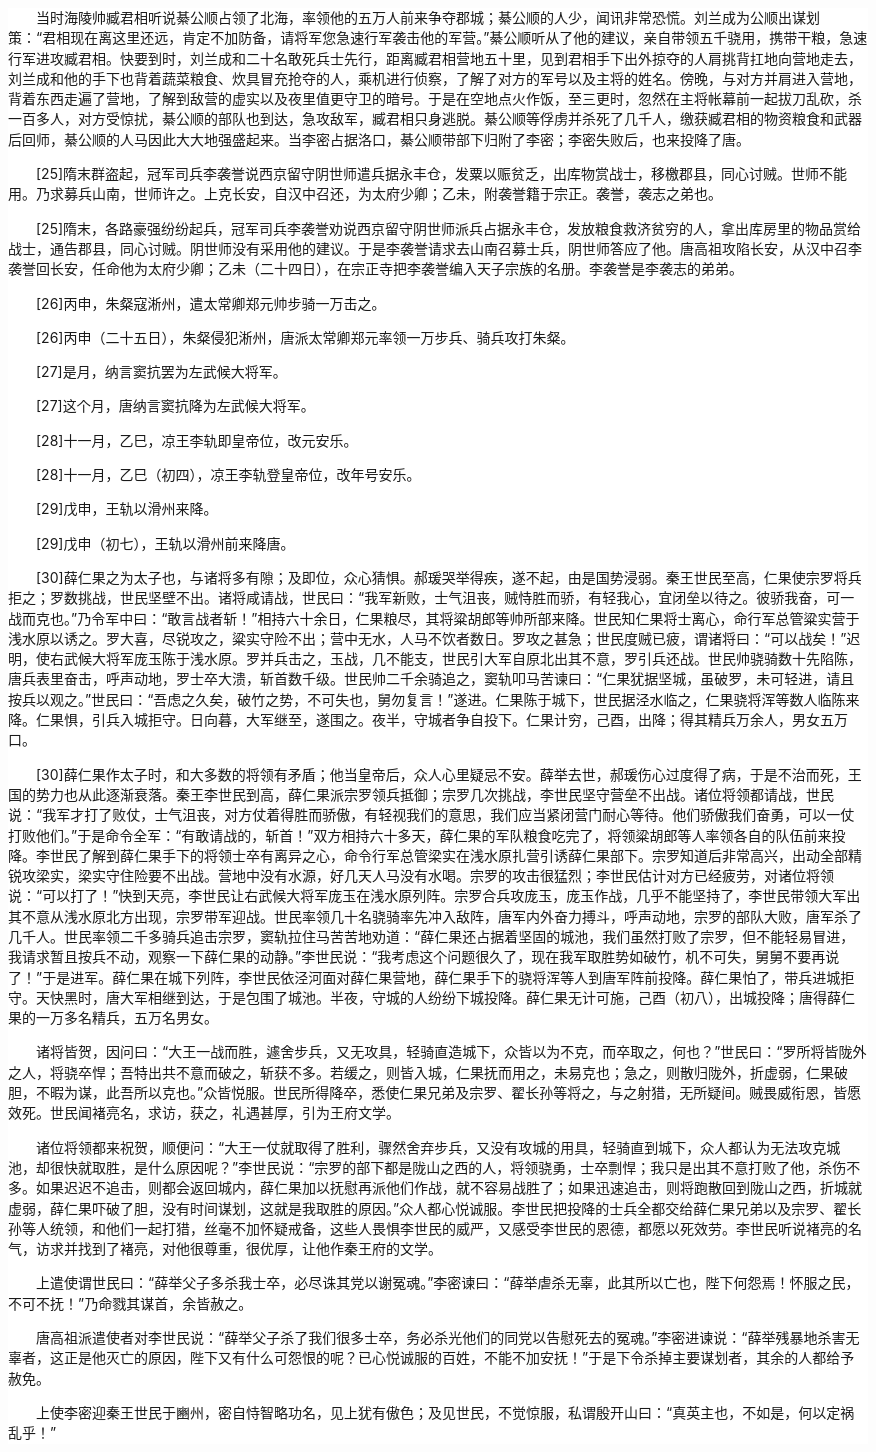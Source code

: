 　　当时海陵帅臧君相听说綦公顺占领了北海，率领他的五万人前来争夺郡城；綦公顺的人少，闻讯非常恐慌。刘兰成为公顺出谋划策：“君相现在离这里还远，肯定不加防备，请将军您急速行军袭击他的军营。”綦公顺听从了他的建议，亲自带领五千骁用，携带干粮，急速行军进攻臧君相。快要到时，刘兰成和二十名敢死兵士先行，距离臧君相营地五十里，见到君相手下出外掠夺的人肩挑背扛地向营地走去，刘兰成和他的手下也背着蔬菜粮食、炊具冒充抢夺的人，乘机进行侦察，了解了对方的军号以及主将的姓名。傍晚，与对方并肩进入营地，背着东西走遍了营地，了解到敌营的虚实以及夜里值更守卫的暗号。于是在空地点火作饭，至三更时，忽然在主将帐幕前一起拔刀乱砍，杀一百多人，对方受惊扰，綦公顺的部队也到达，急攻敌军，臧君相只身逃脱。綦公顺等俘虏并杀死了几千人，缴获臧君相的物资粮食和武器后回师，綦公顺的人马因此大大地强盛起来。当李密占据洛口，綦公顺带部下归附了李密；李密失败后，也来投降了唐。

　　[25]隋末群盗起，冠军司兵李袭誉说西京留守阴世师遣兵据永丰仓，发粟以赈贫乏，出库物赏战士，移檄郡县，同心讨贼。世师不能用。乃求募兵山南，世师许之。上克长安，自汉中召还，为太府少卿；乙未，附袭誉籍于宗正。袭誉，袭志之弟也。

　　[25]隋末，各路豪强纷纷起兵，冠军司兵李袭誉劝说西京留守阴世师派兵占据永丰仓，发放粮食救济贫穷的人，拿出库房里的物品赏给战士，通告郡县，同心讨贼。阴世师没有采用他的建议。于是李袭誉请求去山南召募士兵，阴世师答应了他。唐高祖攻陷长安，从汉中召李袭誉回长安，任命他为太府少卿；乙未（二十四日），在宗正寺把李袭誉编入天子宗族的名册。李袭誉是李袭志的弟弟。

　　[26]丙申，朱粲寇淅州，遣太常卿郑元帅步骑一万击之。

　　[26]丙申（二十五日），朱粲侵犯淅州，唐派太常卿郑元率领一万步兵、骑兵攻打朱粲。

　　[27]是月，纳言窦抗罢为左武候大将军。

　　[27]这个月，唐纳言窦抗降为左武候大将军。

　　[28]十一月，乙巳，凉王李轨即皇帝位，改元安乐。

　　[28]十一月，乙巳（初四），凉王李轨登皇帝位，改年号安乐。

　　[29]戊申，王轨以滑州来降。

　　[29]戊申（初七），王轨以滑州前来降唐。

　　[30]薛仁果之为太子也，与诸将多有隙；及即位，众心猜惧。郝瑗哭举得疾，遂不起，由是国势浸弱。秦王世民至高，仁果使宗罗将兵拒之；罗数挑战，世民坚壁不出。诸将咸请战，世民曰：“我军新败，士气沮丧，贼恃胜而骄，有轻我心，宜闭垒以待之。彼骄我奋，可一战而克也。”乃令军中曰：“敢言战者斩！”相持六十余日，仁果粮尽，其将粱胡郎等帅所部来降。世民知仁果将士离心，命行军总管粱实营于浅水原以诱之。罗大喜，尽锐攻之，粱实守险不出；营中无水，人马不饮者数日。罗攻之甚急；世民度贼已疲，谓诸将曰：“可以战矣！”迟明，使右武候大将军庞玉陈于浅水原。罗并兵击之，玉战，几不能支，世民引大军自原北出其不意，罗引兵还战。世民帅骁骑数十先陷陈，唐兵表里奋击，呼声动地，罗士卒大溃，斩首数千级。世民帅二千余骑追之，窦轨叩马苦谏曰：“仁果犹据坚城，虽破罗，未可轻进，请且按兵以观之。”世民曰：“吾虑之久矣，破竹之势，不可失也，舅勿复言！”遂进。仁果陈于城下，世民据泾水临之，仁果骁将浑等数人临陈来降。仁果惧，引兵入城拒守。日向暮，大军继至，遂围之。夜半，守城者争自投下。仁果计穷，己酉，出降；得其精兵万余人，男女五万口。

　　[30]薛仁果作太子时，和大多数的将领有矛盾；他当皇帝后，众人心里疑忌不安。薛举去世，郝瑗伤心过度得了病，于是不治而死，王国的势力也从此逐渐衰落。秦王李世民到高，薛仁果派宗罗领兵抵御；宗罗几次挑战，李世民坚守营垒不出战。诸位将领都请战，世民说：“我军才打了败仗，士气沮丧，对方仗着得胜而骄傲，有轻视我们的意思，我们应当紧闭营门耐心等待。他们骄傲我们奋勇，可以一仗打败他们。”于是命令全军：“有敢请战的，斩首！”双方相持六十多天，薛仁果的军队粮食吃完了，将领粱胡郎等人率领各自的队伍前来投降。李世民了解到薛仁果手下的将领士卒有离异之心，命令行军总管梁实在浅水原扎营引诱薛仁果部下。宗罗知道后非常高兴，出动全部精锐攻梁实，梁实守住险要不出战。营地中没有水源，好几天人马没有水喝。宗罗的攻击很猛烈；李世民估计对方已经疲劳，对诸位将领说：“可以打了！”快到天亮，李世民让右武候大将军庞玉在浅水原列阵。宗罗合兵攻庞玉，庞玉作战，几乎不能坚持了，李世民带领大军出其不意从浅水原北方出现，宗罗带军迎战。世民率领几十名骁骑率先冲入敌阵，唐军内外奋力搏斗，呼声动地，宗罗的部队大败，唐军杀了几千人。世民率领二千多骑兵追击宗罗，窦轨拉住马苦苦地劝道：“薛仁果还占据着坚固的城池，我们虽然打败了宗罗，但不能轻易冒进，我请求暂且按兵不动，观察一下薛仁果的动静。”李世民说：“我考虑这个问题很久了，现在我军取胜势如破竹，机不可失，舅舅不要再说了！”于是进军。薛仁果在城下列阵，李世民依泾河面对薛仁果营地，薛仁果手下的骁将浑等人到唐军阵前投降。薛仁果怕了，带兵进城拒守。天快黑时，唐大军相继到达，于是包围了城池。半夜，守城的人纷纷下城投降。薛仁果无计可施，己酉（初八），出城投降；唐得薛仁果的一万多名精兵，五万名男女。

　　诸将皆贺，因问曰：“大王一战而胜，遽舍步兵，又无攻具，轻骑直造城下，众皆以为不克，而卒取之，何也？”世民曰：“罗所将皆陇外之人，将骁卒悍；吾特出共不意而破之，斩获不多。若缓之，则皆入城，仁果抚而用之，未易克也；急之，则散归陇外，折虚弱，仁果破胆，不暇为谋，此吾所以克也。”众皆悦服。世民所得降卒，悉使仁果兄弟及宗罗、翟长孙等将之，与之射猎，无所疑间。贼畏威衔恩，皆愿效死。世民闻褚亮名，求访，获之，礼遇甚厚，引为王府文学。

　　诸位将领都来祝贺，顺便问：“大王一仗就取得了胜利，骤然舍弃步兵，又没有攻城的用具，轻骑直到城下，众人都认为无法攻克城池，却很快就取胜，是什么原因呢？”李世民说：“宗罗的部下都是陇山之西的人，将领骁勇，士卒剽悍；我只是出其不意打败了他，杀伤不多。如果迟迟不追击，则都会返回城内，薛仁果加以抚慰再派他们作战，就不容易战胜了；如果迅速追击，则将跑散回到陇山之西，折城就虚弱，薛仁果吓破了胆，没有时间谋划，这就是我取胜的原因。”众人都心悦诚服。李世民把投降的士兵全都交给薛仁果兄弟以及宗罗、翟长孙等人统领，和他们一起打猎，丝毫不加怀疑戒备，这些人畏惧李世民的威严，又感受李世民的恩德，都愿以死效劳。李世民听说褚亮的名气，访求并找到了褚亮，对他很尊重，很优厚，让他作秦王府的文学。

　　上遣使谓世民曰：“薛举父子多杀我士卒，必尽诛其党以谢冤魂。”李密谏曰：“薛举虐杀无辜，此其所以亡也，陛下何怨焉！怀服之民，不可不抚！”乃命戮其谋首，余皆赦之。

　　唐高祖派遣使者对李世民说：“薛举父子杀了我们很多士卒，务必杀光他们的同党以告慰死去的冤魂。”李密进谏说：“薛举残暴地杀害无辜者，这正是他灭亡的原因，陛下又有什么可怨恨的呢？已心悦诚服的百姓，不能不加安抚！”于是下令杀掉主要谋划者，其余的人都给予赦免。

　　上使李密迎秦王世民于豳州，密自恃智略功名，见上犹有傲色；及见世民，不觉惊服，私谓殷开山曰：“真英主也，不如是，何以定祸乱乎！”
